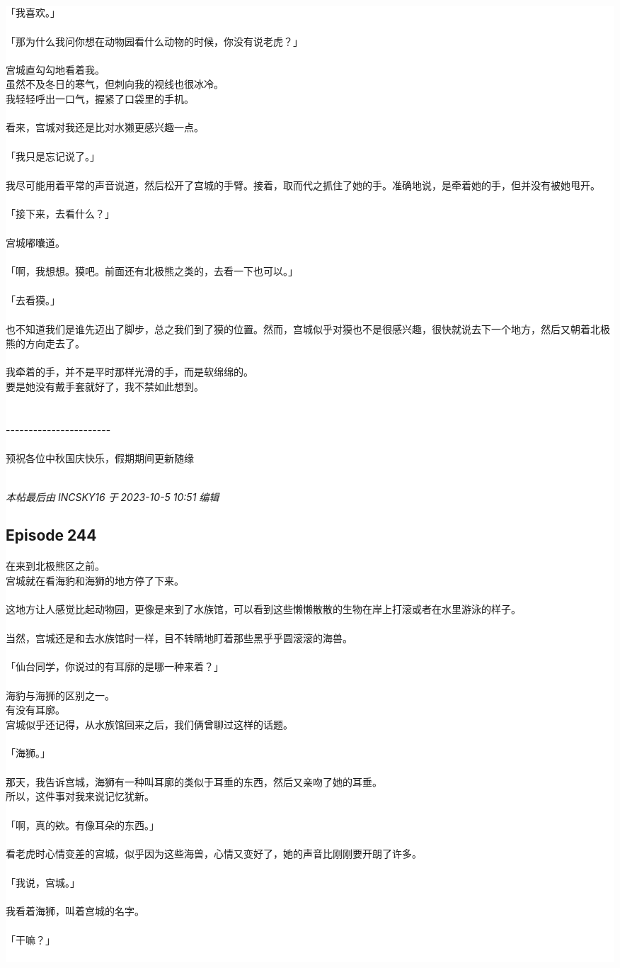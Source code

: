 <div align="left">    「我喜欢。」</div><br />

<div align="left">    「那为什么我问你想在动物园看什么动物的时候，你没有说老虎？」</div><br />

<div align="left">    宫城直勾勾地看着我。</div><div align="left">    虽然不及冬日的寒气，但刺向我的视线也很冰冷。</div><div align="left">    我轻轻呼出一口气，握紧了口袋里的手机。</div><br />

<div align="left">    看来，宫城对我还是比对水獭更感兴趣一点。</div><br />

<div align="left">    「我只是忘记说了。」</div><br />

<div align="left">    我尽可能用着平常的声音说道，然后松开了宫城的手臂。接着，取而代之抓住了她的手。准确地说，是牵着她的手，但并没有被她甩开。</div><br />

<div align="left">    「接下来，去看什么？」</div><br />

<div align="left">    宫城嘟囔道。</div><br />

<div align="left">    「啊，我想想。獏吧。前面还有北极熊之类的，去看一下也可以。」</div><br />

<div align="left">    「去看獏。」</div><br />

<div align="left">    也不知道我们是谁先迈出了脚步，总之我们到了獏的位置。然而，宫城似乎对獏也不是很感兴趣，很快就说去下一个地方，然后又朝着北极熊的方向走去了。</div><br />

<div align="left">    我牵着的手，并不是平时那样光滑的手，而是软绵绵的。</div><div align="left">    </div><div align="left">    要是她没有戴手套就好了，我不禁如此想到。</div><div align="left"><br />

</div><div align="left"><br />

</div><div align="left">-----------------------</div><div align="left"><br />

</div><div align="left">预祝各位中秋国庆快乐，假期期间更新随缘</div><br />



<i class="pstatus"> 本帖最后由 INCSKY16 于 2023-10-5 10:51 编辑 </i>

## Episode 244
<div align="left">    在来到北极熊区之前。</div><div align="left">    宫城就在看海豹和海狮的地方停了下来。</div><br />

<div align="left">    这地方让人感觉比起动物园，更像是来到了水族馆，可以看到这些懒懒散散的生物在岸上打滚或者在水里游泳的样子。</div><br />

<div align="left">    当然，宫城还是和去水族馆时一样，目不转睛地盯着那些黑乎乎圆滚滚的海兽。</div><br />

<div align="left">    「仙台同学，你说过的有耳廓的是哪一种来着？」</div><br />

<div align="left">    海豹与海狮的区别之一。</div><div align="left">    有没有耳廓。</div><div align="left">    宫城似乎还记得，从水族馆回来之后，我们俩曾聊过这样的话题。</div><br />

<div align="left">    「海狮。」</div><br />

<div align="left">    那天，我告诉宫城，海狮有一种叫耳廓的类似于耳垂的东西，然后又亲吻了她的耳垂。</div><div align="left">    所以，这件事对我来说记忆犹新。</div><br />

<div align="left">    「啊，真的欸。有像耳朵的东西。」</div><br />

<div align="left">    看老虎时心情变差的宫城，似乎因为这些海兽，心情又变好了，她的声音比刚刚要开朗了许多。</div><br />

<div align="left">    「我说，宫城。」</div><br />

<div align="left">    我看着海狮，叫着宫城的名字。</div><br />

<div align="left">    「干嘛？」</div><br />
